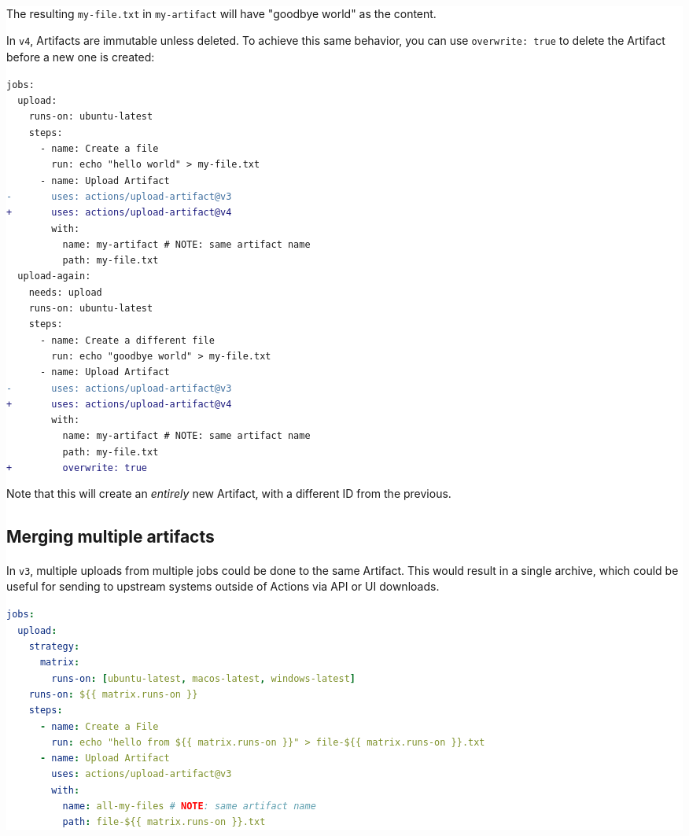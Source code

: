 The resulting `my-file.txt` in `my-artifact` will have "goodbye world" as the content.

In `v4`, Artifacts are immutable unless deleted. To achieve this same behavior, you can use `overwrite: true` to delete the Artifact before a new one is created:

```diff
jobs:
  upload:
    runs-on: ubuntu-latest
    steps:
      - name: Create a file
        run: echo "hello world" > my-file.txt
      - name: Upload Artifact
-       uses: actions/upload-artifact@v3
+       uses: actions/upload-artifact@v4
        with:
          name: my-artifact # NOTE: same artifact name
          path: my-file.txt
  upload-again:
    needs: upload
    runs-on: ubuntu-latest
    steps:
      - name: Create a different file
        run: echo "goodbye world" > my-file.txt
      - name: Upload Artifact
-       uses: actions/upload-artifact@v3
+       uses: actions/upload-artifact@v4
        with:
          name: my-artifact # NOTE: same artifact name
          path: my-file.txt
+         overwrite: true
```

Note that this will create an _entirely_ new Artifact, with a different ID from the previous.

## Merging multiple artifacts

In `v3`, multiple uploads from multiple jobs could be done to the same Artifact. This would result in a single archive, which could be useful for sending to upstream systems outside of Actions via API or UI downloads.

```yaml
jobs:
  upload:
    strategy:
      matrix:
        runs-on: [ubuntu-latest, macos-latest, windows-latest]
    runs-on: ${{ matrix.runs-on }}
    steps:
      - name: Create a File
        run: echo "hello from ${{ matrix.runs-on }}" > file-${{ matrix.runs-on }}.txt
      - name: Upload Artifact
        uses: actions/upload-artifact@v3
        with:
          name: all-my-files # NOTE: same artifact name
          path: file-${{ matrix.runs-on }}.txt
```
